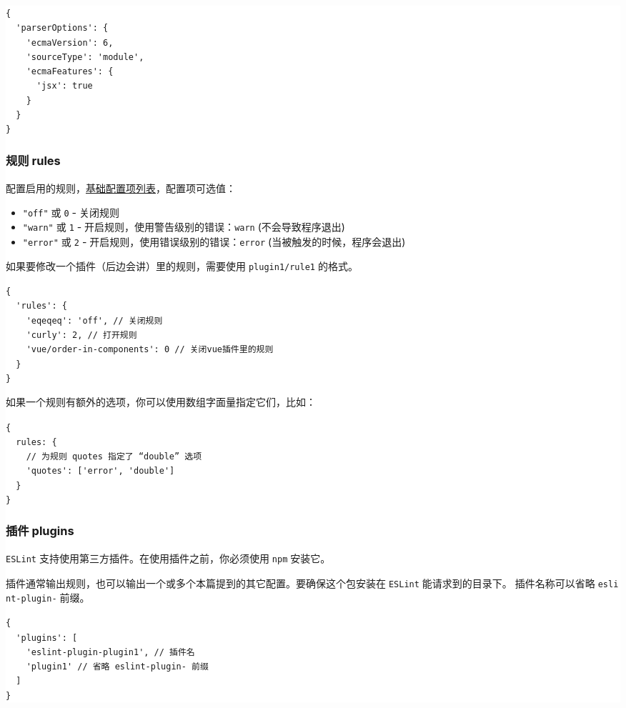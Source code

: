 ```
{
  'parserOptions': {
    'ecmaVersion': 6,
    'sourceType': 'module',
    'ecmaFeatures': {
      'jsx': true
    }
  }
}
```

### 规则 rules

配置启用的规则，[基础配置项列表](https://cn.eslint.org/docs/rules/)，配置项可选值：

- `"off"` 或 `0` - 关闭规则
- `"warn"` 或 `1` - 开启规则，使用警告级别的错误：`warn` (不会导致程序退出)
- `"error"` 或 `2` - 开启规则，使用错误级别的错误：`error` (当被触发的时候，程序会退出)

如果要修改一个插件（后边会讲）里的规则，需要使用 `plugin1/rule1` 的格式。

```
{
  'rules': {
    'eqeqeq': 'off', // 关闭规则
    'curly': 2, // 打开规则
    'vue/order-in-components': 0 // 关闭vue插件里的规则
  }
}
```

如果一个规则有额外的选项，你可以使用数组字面量指定它们，比如：

```
{
  rules: {
    // 为规则 quotes 指定了 “double” 选项
    'quotes': ['error', 'double']
  }
}
```

### 插件 plugins

`ESLint` 支持使用第三方插件。在使用插件之前，你必须使用 `npm` 安装它。

插件通常输出规则，也可以输出一个或多个本篇提到的其它配置。要确保这个包安装在 `ESLint` 能请求到的目录下。
插件名称可以省略 `eslint-plugin-` 前缀。

```
{
  'plugins': [
    'eslint-plugin-plugin1', // 插件名
    'plugin1' // 省略 eslint-plugin- 前缀
  ]
}
```
